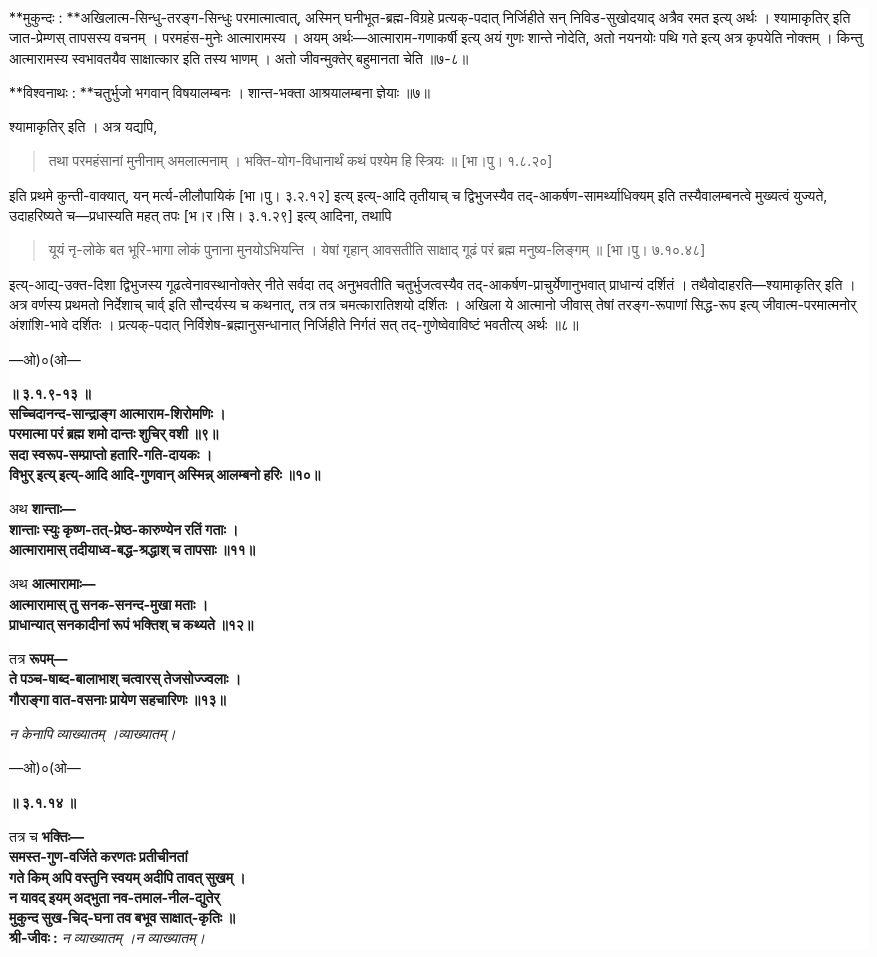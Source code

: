 **मुकुन्दः : **अखिलात्म-सिन्धु-तरङ्ग-सिन्धुः परमात्मात्वात्, अस्मिन् घनीभूत-ब्रह्म-विग्रहे प्रत्यक्-पदात् निर्जिहीते सन् निविड-सुखोदयाद् अत्रैव रमत इत्य् अर्थः । श्यामाकृतिर् इति जात-प्रेम्णस् तापसस्य वचनम् । परमहंस-मुनेः आत्मारामस्य । अयम् अर्थः—आत्माराम-गणाकर्षी इत्य् अयं गुणः शान्ते नोदेति, अतो नयनयोः पथि गते इत्य् अत्र कृपयेति नोक्तम् । किन्तु आत्मारामस्य स्वभावतयैव साक्षात्कार इति तस्य भाणम् । अतो जीवन्मुक्तेर् बहुमानता चेति ॥७-८॥

**विश्वनाथः : **चतुर्भुजो भगवान् विषयालम्बनः । शान्त-भक्ता आश्रयालम्बना ज्ञेयाः ॥७॥

श्यामाकृतिर् इति । अत्र यद्यपि, 
> तथा परमहंसानां मुनीनाम् अमलात्मनाम् ।
> भक्ति-योग-विधानार्थं कथं पश्येम हि स्त्रियः ॥ [भा।पु। १.८.२०] 

इति प्रथमे कुन्ती-वाक्यात्, यन् मर्त्य-लीलौपायिकं [भा।पु। ३.२.१२] इत्य् इत्य्-आदि तृतीयाच् च द्विभुजस्यैव तद्-आकर्षण-सामर्थ्याधिक्यम् इति तस्यैवालम्बनत्वे मुख्यत्वं युज्यते, उदाहरिष्यते च—प्रधास्यति महत् तपः [भ।र।सि। ३.१.२९] इत्य् आदिना, तथापि 
> यूयं नृ-लोके बत भूरि-भागा
> लोकं पुनाना मुनयोऽभियन्ति ।
> येषां गृहान् आवसतीति साक्षाद्
> गूढं परं ब्रह्म मनुष्य-लिङ्गम् ॥ [भा।पु। ७.१०.४८]

इत्य्-आद्य्-उक्त-दिशा द्विभुजस्य गूढत्वेनावस्थानोक्तेर् नीते सर्वदा तद् अनुभवतीति चतुर्भुजत्वस्यैव तद्-आकर्षण-प्राचुर्येणानुभवात् प्राधान्यं दर्शितं । तथैवोदाहरति—श्यामाकृतिर् इति । अत्र वर्णस्य प्रथमतो निर्देशाच् चार्व् इति सौन्दर्यस्य च कथनात्, तत्र तत्र चमत्कारातिशयो दर्शितः । अखिला ये आत्मानो जीवास् तेषां तरङ्ग-रूपाणां सिद्ध-रूप इत्य् जीवात्म-परमात्मनोर् अंशांशि-भावे दर्शितः । प्रत्यक्-पदात् निर्विशेष-ब्रह्मानुसन्धानात् निर्जिहीते निर्गतं सत् तद्-गुणेष्वेवाविष्टं भवतीत्य् अर्थः ॥८॥

—ओ)०(ओ—

**॥ ३.१.९-१३ ॥  
सच्चिदानन्द-सान्द्राङ्ग आत्माराम-शिरोमणिः ।  
परमात्मा परं ब्रह्म शमो दान्तः शुचिर् वशी ॥९॥  
सदा स्वरूप-सम्प्राप्तो हतारि-गति-दायकः ।  
विभुर् इत्य् इत्य्-आदि आदि-गुणवान् अस्मिन्न् आलम्बनो हरिः ॥१०॥**

अथ **शान्ताः—  
शान्ताः स्युः कृष्ण-तत्-प्रेष्ठ-कारुण्येन रतिं गताः ।  
आत्मारामास् तदीयाध्व-बद्ध-श्रद्धाश् च तापसाः ॥११॥**

अथ **आत्मारामाः—  
आत्मारामास् तु सनक-सनन्द-मुखा मताः ।  
प्राधान्यात् सनकादीनां रूपं भक्तिश् च कथ्यते ॥१२॥**

तत्र **रूपम्—  
ते पञ्च-षाब्द-बालाभाश् चत्वारस् तेजसोज्ज्वलाः ।  
गौराङ्गा वात-वसनाः प्रायेण सहचारिणः ॥१३॥**

_न केनापि व्याख्यातम् ।व्याख्यातम्।_

—ओ)०(ओ—

**॥ ३.१.१४ ॥**

तत्र च **भक्तिः—  
समस्त-गुण-वर्जिते करणतः प्रतीचीनतां  
गते किम् अपि वस्तुनि स्वयम् अदीपि तावत् सुखम् ।  
न यावद् इयम् अद्भुता नव-तमाल-नील-द्युतेर्  
मुकुन्द सुख-चिद्-घना तव बभूव साक्षात्-कृतिः ॥  
श्री-जीवः :** _न व्याख्यातम् ।न व्याख्यातम्।_
